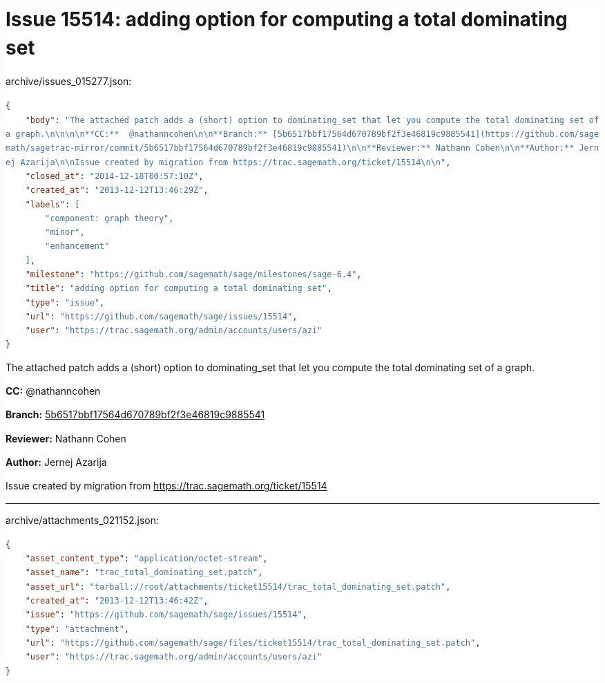 # Issue 15514: adding option for computing a total dominating set

archive/issues_015277.json:
```json
{
    "body": "The attached patch adds a (short) option to dominating_set that let you compute the total dominating set of a graph.\n\n\n\n**CC:**  @nathanncohen\n\n**Branch:** [5b6517bbf17564d670789bf2f3e46819c9885541](https://github.com/sagemath/sagetrac-mirror/commit/5b6517bbf17564d670789bf2f3e46819c9885541)\n\n**Reviewer:** Nathann Cohen\n\n**Author:** Jernej Azarija\n\nIssue created by migration from https://trac.sagemath.org/ticket/15514\n\n",
    "closed_at": "2014-12-18T00:57:10Z",
    "created_at": "2013-12-12T13:46:29Z",
    "labels": [
        "component: graph theory",
        "minor",
        "enhancement"
    ],
    "milestone": "https://github.com/sagemath/sage/milestones/sage-6.4",
    "title": "adding option for computing a total dominating set",
    "type": "issue",
    "url": "https://github.com/sagemath/sage/issues/15514",
    "user": "https://trac.sagemath.org/admin/accounts/users/azi"
}
```
The attached patch adds a (short) option to dominating_set that let you compute the total dominating set of a graph.



**CC:**  @nathanncohen

**Branch:** [5b6517bbf17564d670789bf2f3e46819c9885541](https://github.com/sagemath/sagetrac-mirror/commit/5b6517bbf17564d670789bf2f3e46819c9885541)

**Reviewer:** Nathann Cohen

**Author:** Jernej Azarija

Issue created by migration from https://trac.sagemath.org/ticket/15514





---

archive/attachments_021152.json:
```json
{
    "asset_content_type": "application/octet-stream",
    "asset_name": "trac_total_dominating_set.patch",
    "asset_url": "tarball://root/attachments/ticket15514/trac_total_dominating_set.patch",
    "created_at": "2013-12-12T13:46:42Z",
    "issue": "https://github.com/sagemath/sage/issues/15514",
    "type": "attachment",
    "url": "https://github.com/sagemath/sage/files/ticket15514/trac_total_dominating_set.patch",
    "user": "https://trac.sagemath.org/admin/accounts/users/azi"
}
```
